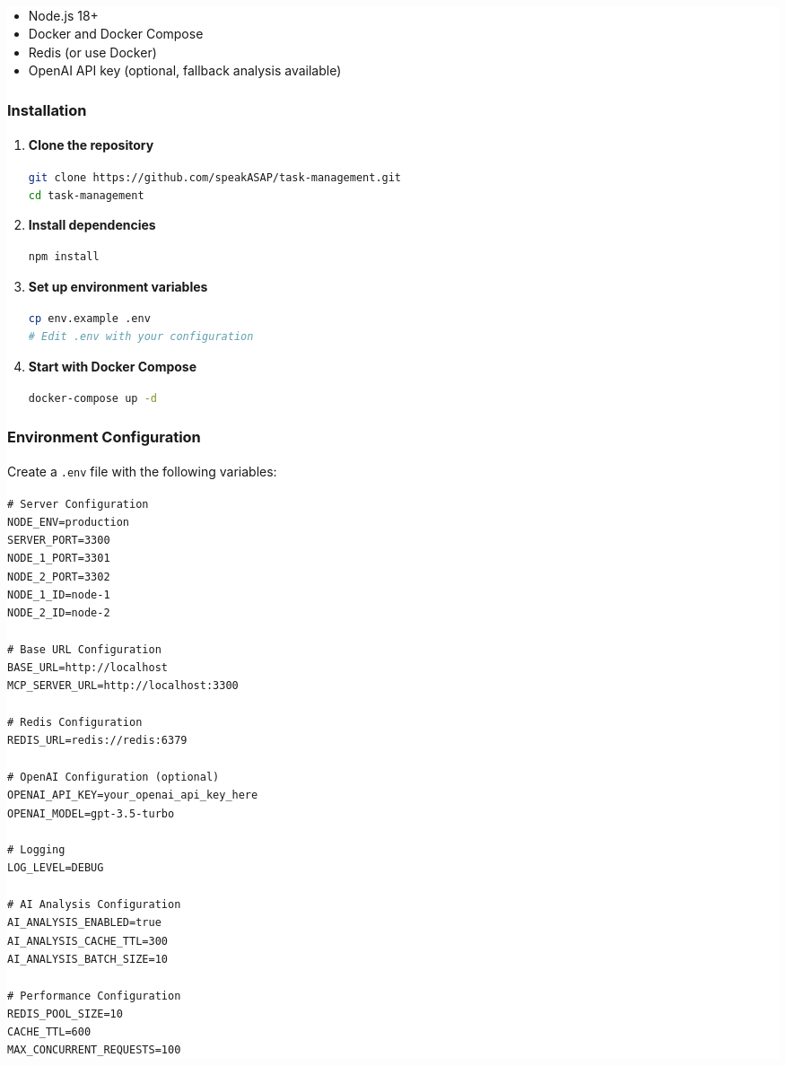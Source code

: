 - Node.js 18+
- Docker and Docker Compose
- Redis (or use Docker)
- OpenAI API key (optional, fallback analysis available)

### Installation

1. **Clone the repository**

   ```bash
   git clone https://github.com/speakASAP/task-management.git
   cd task-management
   ```

2. **Install dependencies**

   ```bash
   npm install
   ```

3. **Set up environment variables**

   ```bash
   cp env.example .env
   # Edit .env with your configuration
   ```

4. **Start with Docker Compose**

   ```bash
   docker-compose up -d
   ```

### Environment Configuration

Create a `.env` file with the following variables:

```env
# Server Configuration
NODE_ENV=production
SERVER_PORT=3300
NODE_1_PORT=3301
NODE_2_PORT=3302
NODE_1_ID=node-1
NODE_2_ID=node-2

# Base URL Configuration
BASE_URL=http://localhost
MCP_SERVER_URL=http://localhost:3300

# Redis Configuration
REDIS_URL=redis://redis:6379

# OpenAI Configuration (optional)
OPENAI_API_KEY=your_openai_api_key_here
OPENAI_MODEL=gpt-3.5-turbo

# Logging
LOG_LEVEL=DEBUG

# AI Analysis Configuration
AI_ANALYSIS_ENABLED=true
AI_ANALYSIS_CACHE_TTL=300
AI_ANALYSIS_BATCH_SIZE=10

# Performance Configuration
REDIS_POOL_SIZE=10
CACHE_TTL=600
MAX_CONCURRENT_REQUESTS=100
```